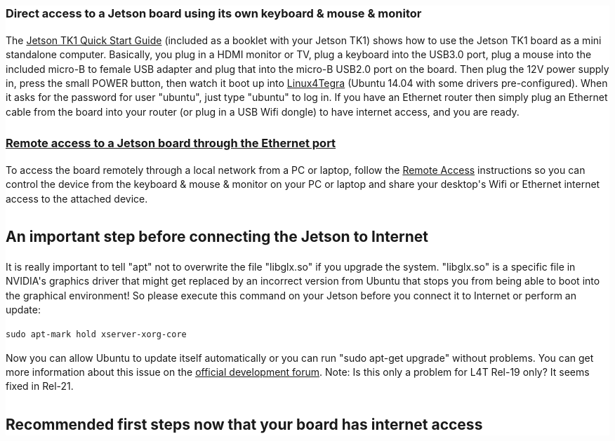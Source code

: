 ### Direct access to a Jetson board using its own keyboard & mouse & monitor

The [Jetson TK1 Quick Start
Guide](http://developer.download.nvidia.com/embedded/jetson/TK1/docs/Jetson_TK1_QSG_134sq_Jun14_rev7.pdf)
(included as a booklet with your Jetson TK1) shows how to use the Jetson
TK1 board as a mini standalone computer. Basically, you plug in a HDMI
monitor or TV, plug a keyboard into the USB3.0 port, plug a mouse into
the included micro-B to female USB adapter and plug that into the
micro-B USB2.0 port on the board. Then plug the 12V power supply in,
press the small POWER button, then watch it boot up into
[Linux4Tegra](http://eLinux.org/Tegra/Downstream_SW/Linux4Tegra "Tegra/Downstream SW/Linux4Tegra")
(Ubuntu 14.04 with some drivers pre-configured). When it asks for the
password for user "ubuntu", just type "ubuntu" to log in. If you have an
Ethernet router then simply plug an Ethernet cable from the board into
your router (or plug in a USB Wifi dongle) to have internet access, and
you are ready.

### [Remote access to a Jetson board through the Ethernet port](http://eLinux.org/Jetson/Remote_Access "Jetson/Remote Access")

To access the board remotely through a local network from a PC or
laptop, follow the [Remote
Access](http://eLinux.org/Jetson/Remote_Access "Jetson/Remote Access") instructions so
you can control the device from the keyboard & mouse & monitor on your
PC or laptop and share your desktop's Wifi or Ethernet internet access
to the attached device.

## An important step before connecting the Jetson to Internet

It is really important to tell "apt" not to overwrite the file
"libglx.so" if you upgrade the system. "libglx.so" is a specific file in
NVIDIA's graphics driver that might get replaced by an incorrect version
from Ubuntu that stops you from being able to boot into the graphical
environment! So please execute this command on your Jetson before you
connect it to Internet or perform an update:

    sudo apt-mark hold xserver-xorg-core

Now you can allow Ubuntu to update itself automatically or you can run
"sudo apt-get upgrade" without problems. You can get more information
about this issue on the [official development
forum](https://devtalk.nvidia.com/default/topic/775070/embedded-systems/notice-on-apt-get-upgrade-libglx-so-corruption/).
Note: Is this only a problem for L4T Rel-19 only? It seems fixed in
Rel-21.

## Recommended first steps now that your board has internet access

